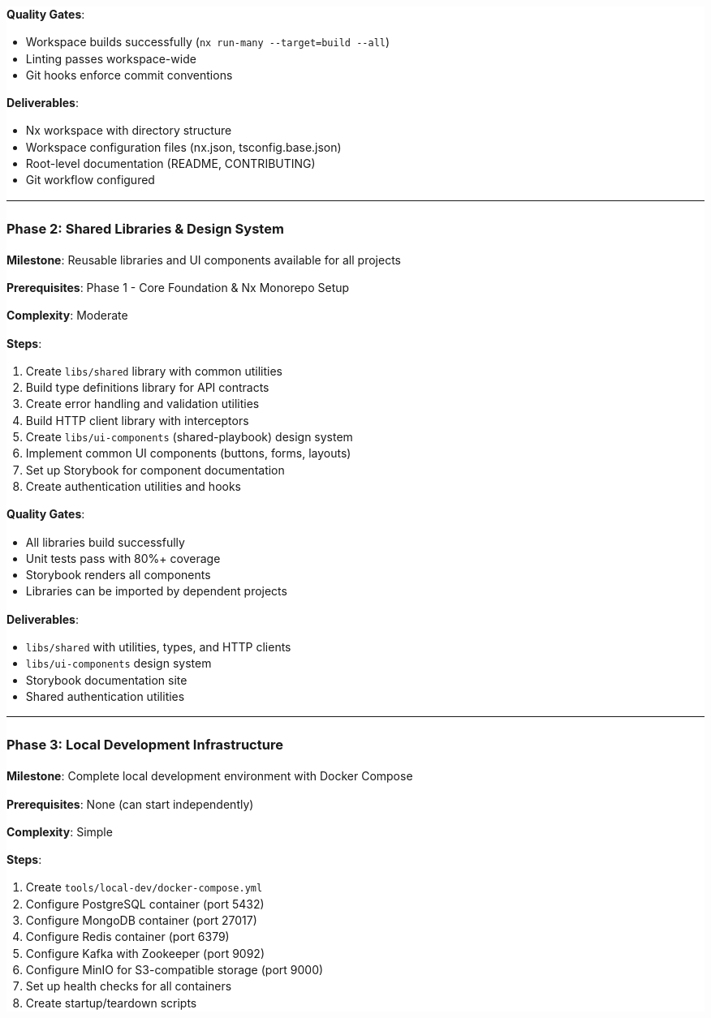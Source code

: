 **Quality Gates**:
- Workspace builds successfully (`nx run-many --target=build --all`)
- Linting passes workspace-wide
- Git hooks enforce commit conventions

**Deliverables**:
- Nx workspace with directory structure
- Workspace configuration files (nx.json, tsconfig.base.json)
- Root-level documentation (README, CONTRIBUTING)
- Git workflow configured

---

### Phase 2: Shared Libraries & Design System
**Milestone**: Reusable libraries and UI components available for all projects

**Prerequisites**: Phase 1 - Core Foundation & Nx Monorepo Setup

**Complexity**: Moderate

**Steps**:
1. Create `libs/shared` library with common utilities
2. Build type definitions library for API contracts
3. Create error handling and validation utilities
4. Build HTTP client library with interceptors
5. Create `libs/ui-components` (shared-playbook) design system
6. Implement common UI components (buttons, forms, layouts)
7. Set up Storybook for component documentation
8. Create authentication utilities and hooks

**Quality Gates**:
- All libraries build successfully
- Unit tests pass with 80%+ coverage
- Storybook renders all components
- Libraries can be imported by dependent projects

**Deliverables**:
- `libs/shared` with utilities, types, and HTTP clients
- `libs/ui-components` design system
- Storybook documentation site
- Shared authentication utilities

---

### Phase 3: Local Development Infrastructure
**Milestone**: Complete local development environment with Docker Compose

**Prerequisites**: None (can start independently)

**Complexity**: Simple

**Steps**:
1. Create `tools/local-dev/docker-compose.yml`
2. Configure PostgreSQL container (port 5432)
3. Configure MongoDB container (port 27017)
4. Configure Redis container (port 6379)
5. Configure Kafka with Zookeeper (port 9092)
6. Configure MinIO for S3-compatible storage (port 9000)
7. Set up health checks for all containers
8. Create startup/teardown scripts

